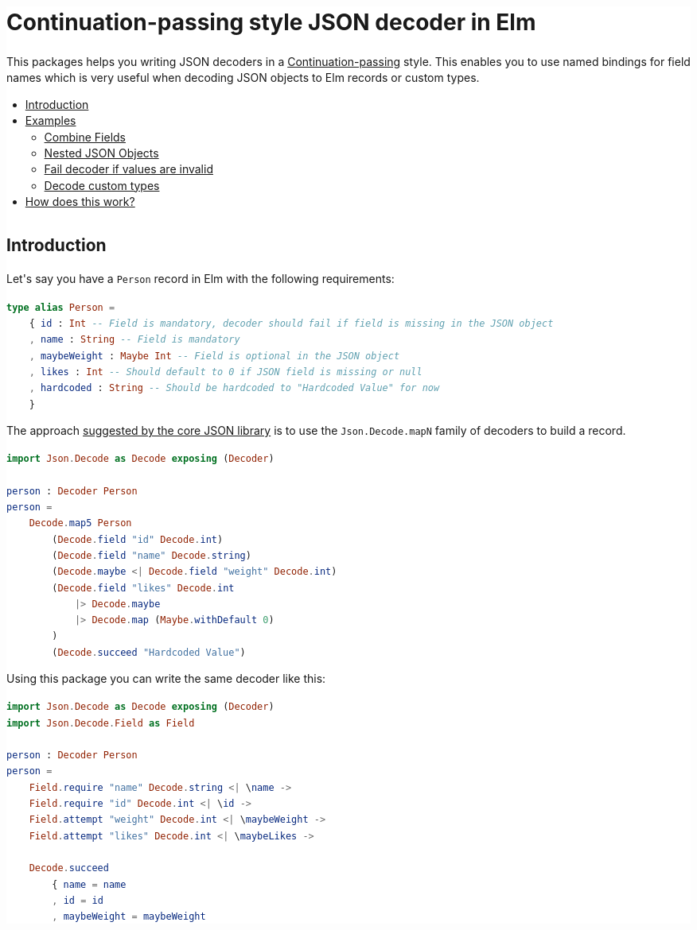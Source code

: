 # Continuation-passing style JSON decoder in Elm

This packages helps you writing JSON decoders in a [Continuation-passing](https://en.wikipedia.org/wiki/Continuation-passing_style) style.
This enables you to use named bindings for field names which is very useful when
decoding JSON objects to Elm records or custom types.


* [Introduction](#introduction)
* [Examples](#examples)
    * [Combine Fields](#combine-fields)
    * [Nested JSON Objects](#nested-json-objects)
    * [Fail decoder if values are invalid](#fail-decoder-if-values-are-invalid)
    * [Decode custom types](#decode-custom-types)
* [How does this work?](#how-does-this-work)

## Introduction

Let's say you have a `Person` record in Elm with the following requirements:

```elm
type alias Person =
    { id : Int -- Field is mandatory, decoder should fail if field is missing in the JSON object
    , name : String -- Field is mandatory
    , maybeWeight : Maybe Int -- Field is optional in the JSON object
    , likes : Int -- Should default to 0 if JSON field is missing or null
    , hardcoded : String -- Should be hardcoded to "Hardcoded Value" for now
    }
```
The approach [suggested by the core JSON library](https://package.elm-lang.org/packages/elm/json/latest/Json-Decode#map3) is to use the `Json.Decode.mapN` family of decoders to build
a record.

```elm
import Json.Decode as Decode exposing (Decoder)

person : Decoder Person
person =
    Decode.map5 Person
        (Decode.field "id" Decode.int)
        (Decode.field "name" Decode.string)
        (Decode.maybe <| Decode.field "weight" Decode.int)
        (Decode.field "likes" Decode.int
            |> Decode.maybe
            |> Decode.map (Maybe.withDefault 0)
        )
        (Decode.succeed "Hardcoded Value")
```

Using this package you can write the same decoder like this:

```elm
import Json.Decode as Decode exposing (Decoder)
import Json.Decode.Field as Field

person : Decoder Person
person =
    Field.require "name" Decode.string <| \name ->
    Field.require "id" Decode.int <| \id ->
    Field.attempt "weight" Decode.int <| \maybeWeight ->
    Field.attempt "likes" Decode.int <| \maybeLikes ->

    Decode.succeed
        { name = name
        , id = id
        , maybeWeight = maybeWeight
```